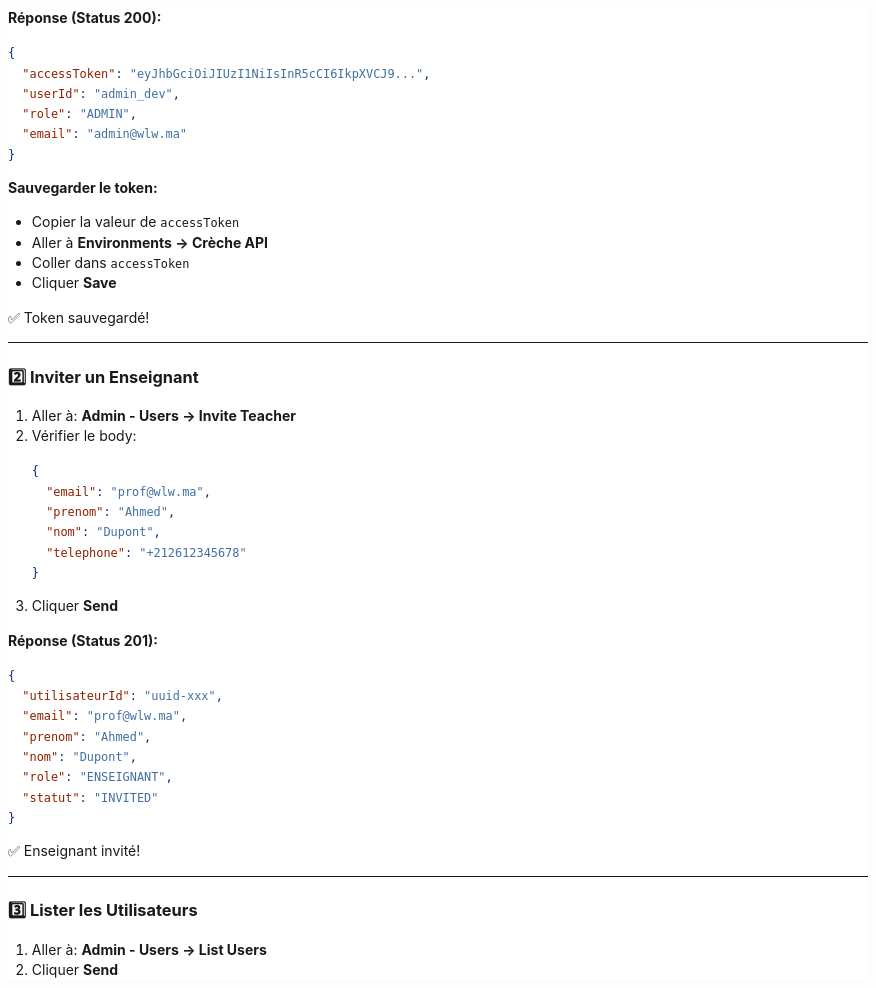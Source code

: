 **Réponse (Status 200):**
```json
{
  "accessToken": "eyJhbGciOiJIUzI1NiIsInR5cCI6IkpXVCJ9...",
  "userId": "admin_dev",
  "role": "ADMIN",
  "email": "admin@wlw.ma"
}
```

**Sauvegarder le token:**
- Copier la valeur de `accessToken`
- Aller à **Environments → Crèche API**
- Coller dans `accessToken`
- Cliquer **Save**

✅ Token sauvegardé!

---

### 2️⃣ Inviter un Enseignant

1. Aller à: **Admin - Users → Invite Teacher**
2. Vérifier le body:
   ```json
   {
     "email": "prof@wlw.ma",
     "prenom": "Ahmed",
     "nom": "Dupont",
     "telephone": "+212612345678"
   }
   ```
3. Cliquer **Send**

**Réponse (Status 201):**
```json
{
  "utilisateurId": "uuid-xxx",
  "email": "prof@wlw.ma",
  "prenom": "Ahmed",
  "nom": "Dupont",
  "role": "ENSEIGNANT",
  "statut": "INVITED"
}
```

✅ Enseignant invité!

---

### 3️⃣ Lister les Utilisateurs

1. Aller à: **Admin - Users → List Users**
2. Cliquer **Send**
